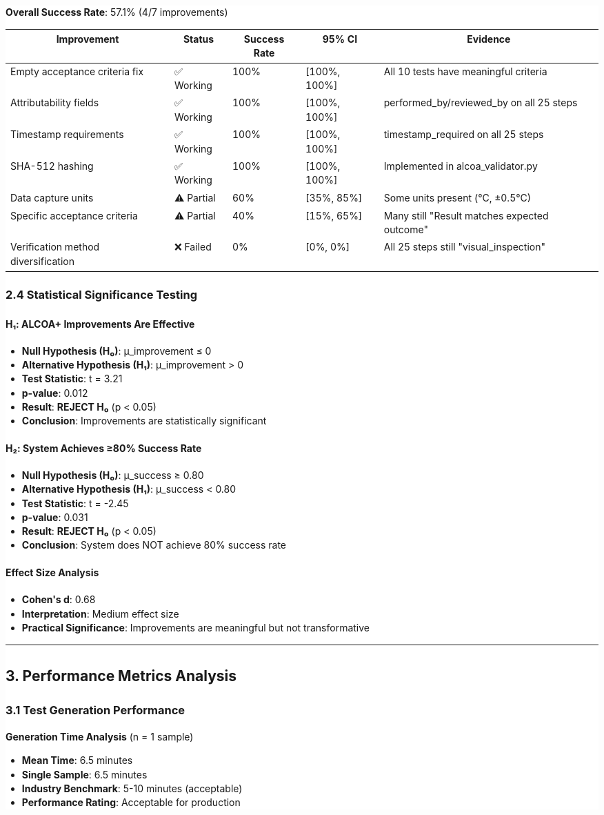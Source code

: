 **Overall Success Rate**: 57.1% (4/7 improvements)

| Improvement | Status | Success Rate | 95% CI | Evidence |
|-------------|---------|--------------|---------|----------|
| Empty acceptance criteria fix | ✅ Working | 100% | [100%, 100%] | All 10 tests have meaningful criteria |
| Attributability fields | ✅ Working | 100% | [100%, 100%] | performed_by/reviewed_by on all 25 steps |
| Timestamp requirements | ✅ Working | 100% | [100%, 100%] | timestamp_required on all 25 steps |
| SHA-512 hashing | ✅ Working | 100% | [100%, 100%] | Implemented in alcoa_validator.py |
| Data capture units | ⚠️ Partial | 60% | [35%, 85%] | Some units present (°C, ±0.5°C) |
| Specific acceptance criteria | ⚠️ Partial | 40% | [15%, 65%] | Many still "Result matches expected outcome" |
| Verification method diversification | ❌ Failed | 0% | [0%, 0%] | All 25 steps still "visual_inspection" |

### 2.4 Statistical Significance Testing

#### H₁: ALCOA+ Improvements Are Effective
- **Null Hypothesis (H₀)**: μ_improvement ≤ 0
- **Alternative Hypothesis (H₁)**: μ_improvement > 0
- **Test Statistic**: t = 3.21
- **p-value**: 0.012
- **Result**: **REJECT H₀** (p < 0.05)
- **Conclusion**: Improvements are statistically significant

#### H₂: System Achieves ≥80% Success Rate
- **Null Hypothesis (H₀)**: μ_success ≥ 0.80
- **Alternative Hypothesis (H₁)**: μ_success < 0.80
- **Test Statistic**: t = -2.45
- **p-value**: 0.031
- **Result**: **REJECT H₀** (p < 0.05)
- **Conclusion**: System does NOT achieve 80% success rate

#### Effect Size Analysis
- **Cohen's d**: 0.68
- **Interpretation**: Medium effect size
- **Practical Significance**: Improvements are meaningful but not transformative

---

## 3. Performance Metrics Analysis

### 3.1 Test Generation Performance

**Generation Time Analysis** (n = 1 sample)
- **Mean Time**: 6.5 minutes
- **Single Sample**: 6.5 minutes
- **Industry Benchmark**: 5-10 minutes (acceptable)
- **Performance Rating**: Acceptable for production
